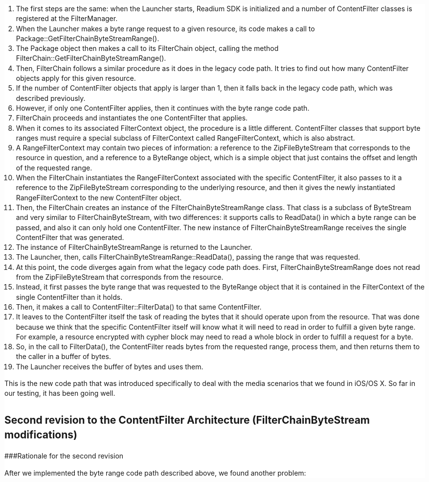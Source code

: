 1. The first steps are the same: when the Launcher starts, Readium SDK is initialized and a number of ContentFilter classes is registered at the FilterManager.
2. When the Launcher makes a byte range request to a given resource, its code makes a call to Package::GetFilterChainByteStreamRange().
3. The Package object then makes a call to its FilterChain object, calling the method FilterChain::GetFilterChainByteStreamRange().
4. Then, FilterChain follows a similar procedure as it does in the legacy code path. It tries to find out how many ContentFilter objects apply for this given resource.
5. If the number of ContentFilter objects that apply is larger than 1, then it falls back in the legacy code path, which was described previously.
6. However, if only one ContentFilter applies, then it continues with the byte range code path.
7. FilterChain proceeds and instantiates the one ContentFilter that applies.
8. When it comes to its associated FilterContext object, the procedure is a little different. ContentFilter classes that support byte ranges must require a special subclass of FilterContext called RangeFilterContext, which is also abstract.
9. A RangeFilterContext may contain two pieces of information: a reference to the ZipFileByteStream that corresponds to the resource in question, and a reference to a ByteRange object, which is a simple object that just contains the offset and length of the requested range.
10. When the FilterChain instantiates the RangeFilterContext associated with the specific ContentFilter, it also passes to it a reference to the ZipFileByteStream corresponding to the underlying resource, and then it gives the newly instantiated RangeFilterContext to the new ContentFilter object.
11. Then, the FilterChain creates an instance of the FilterChainByteStreamRange class. That class is a subclass of ByteStream and very similar to FilterChainByteStream, with two differences: it supports calls to ReadData() in which a byte range can be passed, and also it can only hold one ContentFilter. The new instance of FilterChainByteStreamRange receives the single ContentFilter that was generated.
12. The instance of FilterChainByteStreamRange is returned to the Launcher.
13. The Launcher, then, calls FilterChainByteStreamRange::ReadData(), passing the range that was requested.
14. At this point, the code diverges again from what the legacy code path does. First, FilterChainByteStreamRange does not read from the ZipFileByteStream that corresponds from the resource.
15. Instead, it first passes the byte range that was requested to the ByteRange object that it is contained in the FilterContext of the single ContentFilter than it holds.
16. Then, it makes a call to ContentFilter::FilterData() to that same ContentFilter.
17. It leaves to the ContentFilter itself the task of reading the bytes that it should operate upon from the resource. That was done because we think that the specific ContentFilter itself will know what it will need to read in order to fulfill a given byte range. For example, a resource encrypted with cypher block may need to read a whole block in order to fulfill a request for a byte.
18. So, in the call to FilterData(), the ContentFilter reads bytes from the requested range, process them, and then returns them to the caller in a buffer of bytes.
19. The Launcher receives the buffer of bytes and uses them.

This is the new code path that was introduced specifically to deal with the media scenarios that we found in iOS/OS X. So far in our testing, it has been going well.

## Second revision to the ContentFilter Architecture (FilterChainByteStream modifications)

###Rationale for the second revision

After we implemented the byte range code path described above, we found another problem:
